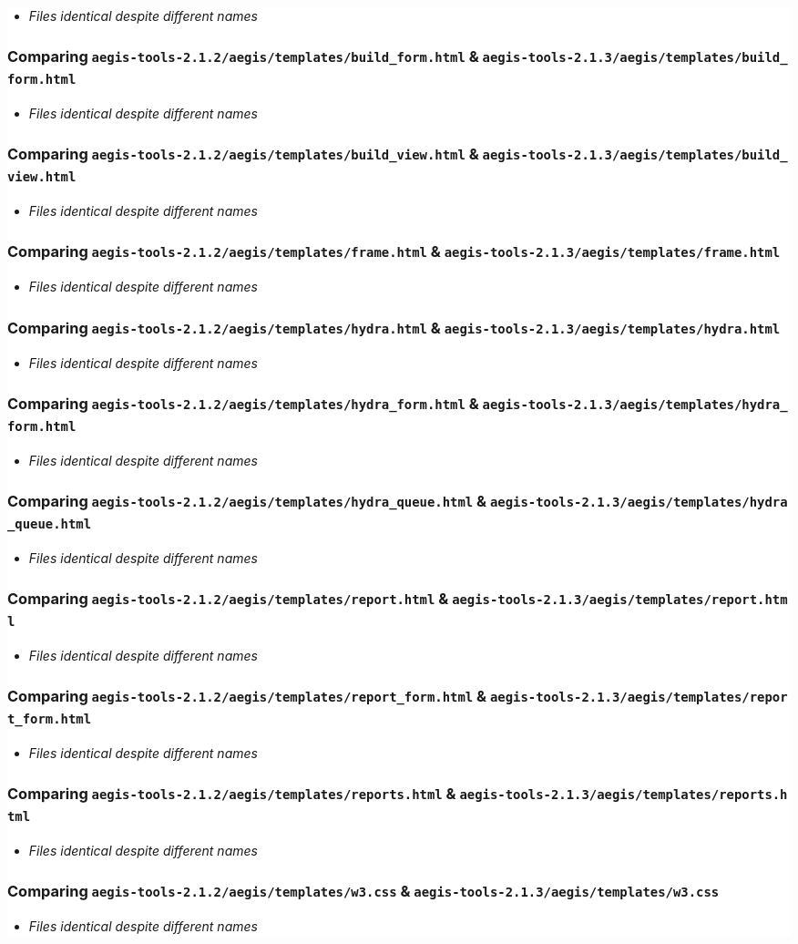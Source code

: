  * *Files identical despite different names*

### Comparing `aegis-tools-2.1.2/aegis/templates/build_form.html` & `aegis-tools-2.1.3/aegis/templates/build_form.html`

 * *Files identical despite different names*

### Comparing `aegis-tools-2.1.2/aegis/templates/build_view.html` & `aegis-tools-2.1.3/aegis/templates/build_view.html`

 * *Files identical despite different names*

### Comparing `aegis-tools-2.1.2/aegis/templates/frame.html` & `aegis-tools-2.1.3/aegis/templates/frame.html`

 * *Files identical despite different names*

### Comparing `aegis-tools-2.1.2/aegis/templates/hydra.html` & `aegis-tools-2.1.3/aegis/templates/hydra.html`

 * *Files identical despite different names*

### Comparing `aegis-tools-2.1.2/aegis/templates/hydra_form.html` & `aegis-tools-2.1.3/aegis/templates/hydra_form.html`

 * *Files identical despite different names*

### Comparing `aegis-tools-2.1.2/aegis/templates/hydra_queue.html` & `aegis-tools-2.1.3/aegis/templates/hydra_queue.html`

 * *Files identical despite different names*

### Comparing `aegis-tools-2.1.2/aegis/templates/report.html` & `aegis-tools-2.1.3/aegis/templates/report.html`

 * *Files identical despite different names*

### Comparing `aegis-tools-2.1.2/aegis/templates/report_form.html` & `aegis-tools-2.1.3/aegis/templates/report_form.html`

 * *Files identical despite different names*

### Comparing `aegis-tools-2.1.2/aegis/templates/reports.html` & `aegis-tools-2.1.3/aegis/templates/reports.html`

 * *Files identical despite different names*

### Comparing `aegis-tools-2.1.2/aegis/templates/w3.css` & `aegis-tools-2.1.3/aegis/templates/w3.css`

 * *Files identical despite different names*
